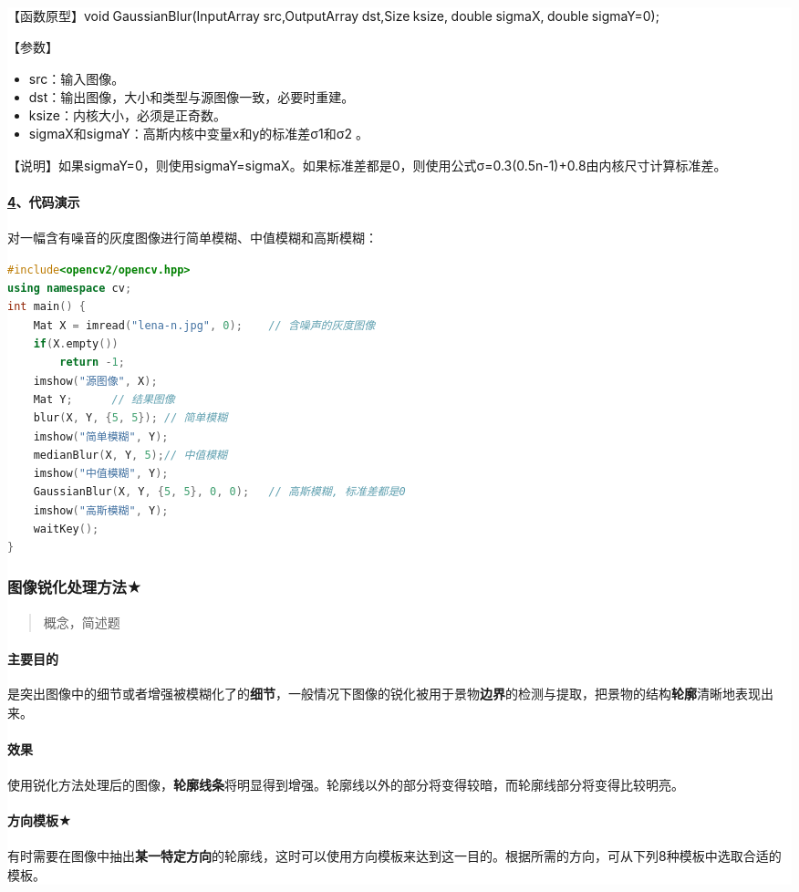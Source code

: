 【函数原型】void GaussianBlur(InputArray src,OutputArray dst,Size ksize, double sigmaX, double sigmaY=0);

【参数】

*   src：输入图像。
*   dst：输出图像，大小和类型与源图像一致，必要时重建。
*   ksize：内核大小，必须是正奇数。
*   sigmaX和sigmaY：高斯内核中变量x和y的标准差σ1和σ2 。

【说明】如果sigmaY=0，则使用sigmaY=sigmaX。如果标准差都是0，则使用公式σ=0.3(0.5n-1)+0.8由内核尺寸计算标准差。

#### [4](https://blog.csdn.net/Liu_Xin233/article/details/135232531)、代码演示

对一幅含有噪音的灰度图像进行简单模糊、中值模糊和高斯模糊：

```c++
#include<opencv2/opencv.hpp>
using namespace cv;
int main() {
    Mat X = imread("lena-n.jpg", 0);    // 含噪声的灰度图像
    if(X.empty())
		return -1;
    imshow("源图像", X);
    Mat Y;      // 结果图像
    blur(X, Y, {5, 5}); // 简单模糊
    imshow("简单模糊", Y);
    medianBlur(X, Y, 5);// 中值模糊
    imshow("中值模糊", Y);
    GaussianBlur(X, Y, {5, 5}, 0, 0);   // 高斯模糊, 标准差都是0
    imshow("高斯模糊", Y);
    waitKey();
}
```

### 图像锐化处理方法★

> 概念，简述题

#### 主要目的

是突出图像中的细节或者增强被模糊化了的**细节**，一般情况下图像的锐化被用于景物**边界**的检测与提取，把景物的结构**轮廓**清晰地表现出来。

#### 效果

使用锐化方法处理后的图像，**轮廓线条**将明显得到增强。轮廓线以外的部分将变得较暗，而轮廓线部分将变得比较明亮。

#### 方向模板★

有时需要在图像中抽出**某一特定方向**的轮廓线，这时可以使用方向模板来达到这一目的。根据所需的方向，可从下列8种模板中选取合适的模板。
